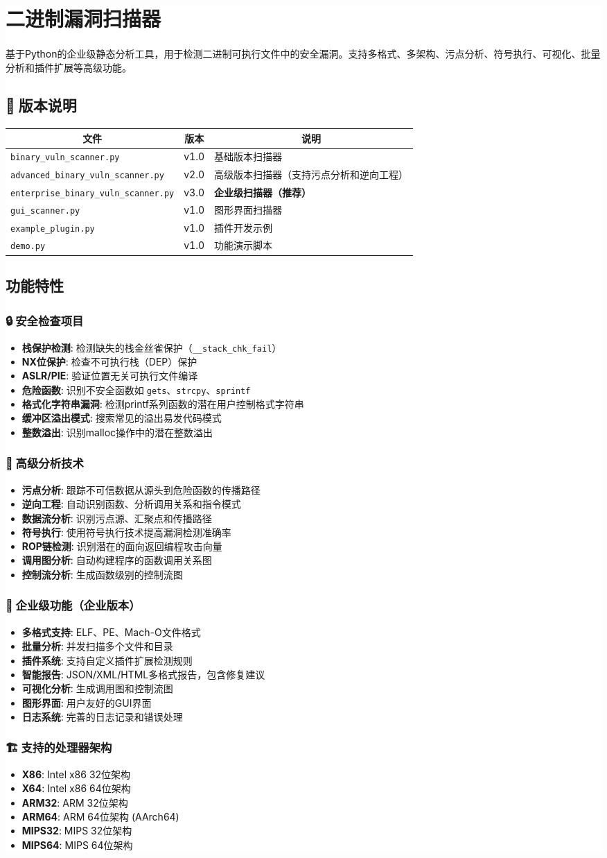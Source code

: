 # 二进制漏洞扫描器

基于Python的企业级静态分析工具，用于检测二进制可执行文件中的安全漏洞。支持多格式、多架构、污点分析、符号执行、可视化、批量分析和插件扩展等高级功能。

## 📁 版本说明

| 文件 | 版本 | 说明 |
|------|------|------|
| `binary_vuln_scanner.py` | v1.0 | 基础版本扫描器 |
| `advanced_binary_vuln_scanner.py` | v2.0 | 高级版本扫描器（支持污点分析和逆向工程） |
| `enterprise_binary_vuln_scanner.py` | v3.0 | **企业级扫描器（推荐）** |
| `gui_scanner.py` | v1.0 | 图形界面扫描器 |
| `example_plugin.py` | v1.0 | 插件开发示例 |
| `demo.py` | v1.0 | 功能演示脚本 |

## 功能特性

### 🔒 安全检查项目
- **栈保护检测**: 检测缺失的栈金丝雀保护（`__stack_chk_fail`）
- **NX位保护**: 检查不可执行栈（DEP）保护
- **ASLR/PIE**: 验证位置无关可执行文件编译
- **危险函数**: 识别不安全函数如 `gets`、`strcpy`、`sprintf`
- **格式化字符串漏洞**: 检测printf系列函数的潜在用户控制格式字符串
- **缓冲区溢出模式**: 搜索常见的溢出易发代码模式
- **整数溢出**: 识别malloc操作中的潜在整数溢出

### 🧬 高级分析技术
- **污点分析**: 跟踪不可信数据从源头到危险函数的传播路径
- **逆向工程**: 自动识别函数、分析调用关系和指令模式
- **数据流分析**: 识别污点源、汇聚点和传播路径
- **符号执行**: 使用符号执行技术提高漏洞检测准确率
- **ROP链检测**: 识别潜在的面向返回编程攻击向量
- **调用图分析**: 自动构建程序的函数调用关系图
- **控制流分析**: 生成函数级别的控制流图

### 🚀 企业级功能（企业版本）
- **多格式支持**: ELF、PE、Mach-O文件格式
- **批量分析**: 并发扫描多个文件和目录
- **插件系统**: 支持自定义插件扩展检测规则
- **智能报告**: JSON/XML/HTML多格式报告，包含修复建议
- **可视化分析**: 生成调用图和控制流图
- **图形界面**: 用户友好的GUI界面
- **日志系统**: 完善的日志记录和错误处理

### 🏗️ 支持的处理器架构
- **X86**: Intel x86 32位架构
- **X64**: Intel x86 64位架构  
- **ARM32**: ARM 32位架构
- **ARM64**: ARM 64位架构 (AArch64)
- **MIPS32**: MIPS 32位架构
- **MIPS64**: MIPS 64位架构
